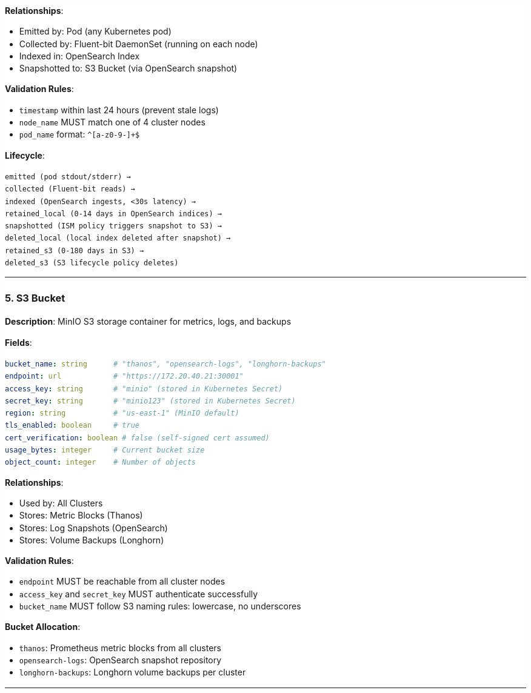 **Relationships**:
- Emitted by: Pod (any Kubernetes pod)
- Collected by: Fluent-bit DaemonSet (running on each node)
- Indexed in: OpenSearch Index
- Snapshotted to: S3 Bucket (via OpenSearch snapshot)

**Validation Rules**:
- `timestamp` within last 24 hours (prevent stale logs)
- `node_name` MUST match one of 4 cluster nodes
- `pod_name` format: `^[a-z0-9-]+$`

**Lifecycle**:
```
emitted (pod stdout/stderr) →
collected (Fluent-bit reads) →
indexed (OpenSearch ingests, <30s latency) →
retained_local (0-14 days in OpenSearch indices) →
snapshotted (ISM policy triggers snapshot to S3) →
deleted_local (local index deleted after snapshot) →
retained_s3 (0-180 days in S3) →
deleted_s3 (S3 lifecycle policy deletes)
```

---

### 5. S3 Bucket

**Description**: MinIO S3 storage container for metrics, logs, and backups

**Fields**:
```yaml
bucket_name: string      # "thanos", "opensearch-logs", "longhorn-backups"
endpoint: url            # "https://172.20.40.21:30001"
access_key: string       # "minio" (stored in Kubernetes Secret)
secret_key: string       # "minio123" (stored in Kubernetes Secret)
region: string           # "us-east-1" (MinIO default)
tls_enabled: boolean     # true
cert_verification: boolean # false (self-signed cert assumed)
usage_bytes: integer     # Current bucket size
object_count: integer    # Number of objects
```

**Relationships**:
- Used by: All Clusters
- Stores: Metric Blocks (Thanos)
- Stores: Log Snapshots (OpenSearch)
- Stores: Volume Backups (Longhorn)

**Validation Rules**:
- `endpoint` MUST be reachable from all cluster nodes
- `access_key` and `secret_key` MUST authenticate successfully
- `bucket_name` MUST follow S3 naming rules: lowercase, no underscores

**Bucket Allocation**:
- `thanos`: Prometheus metric blocks from all clusters
- `opensearch-logs`: OpenSearch snapshot repository
- `longhorn-backups`: Longhorn volume backups per cluster

---